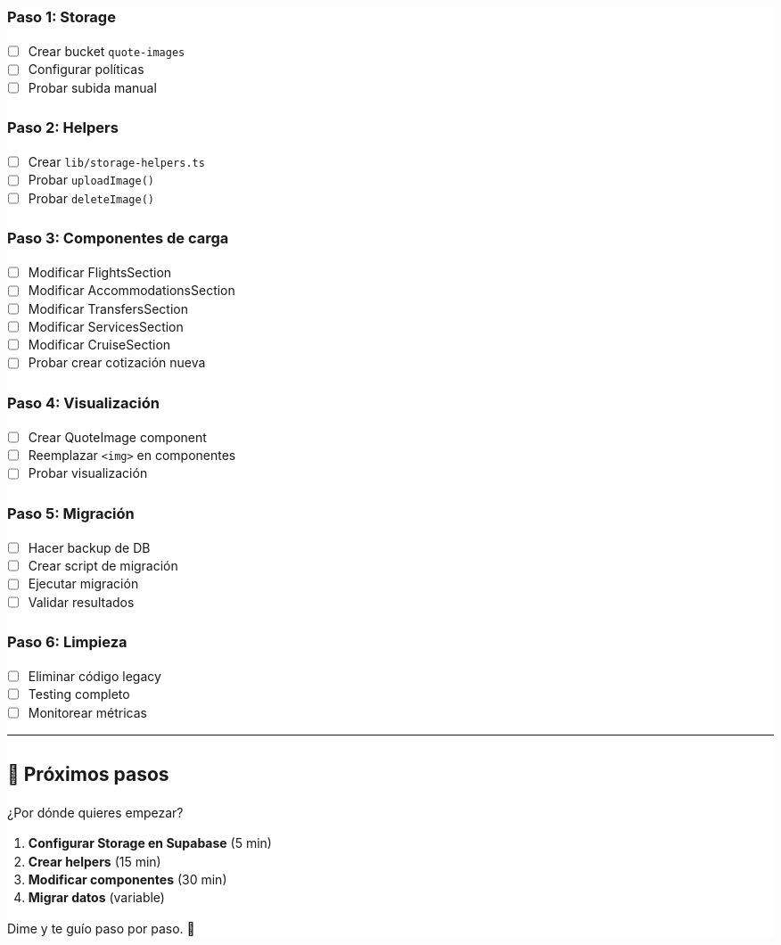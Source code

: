 ### **Paso 1: Storage**
- [ ] Crear bucket `quote-images`
- [ ] Configurar políticas
- [ ] Probar subida manual

### **Paso 2: Helpers**
- [ ] Crear `lib/storage-helpers.ts`
- [ ] Probar `uploadImage()`
- [ ] Probar `deleteImage()`

### **Paso 3: Componentes de carga**
- [ ] Modificar FlightsSection
- [ ] Modificar AccommodationsSection
- [ ] Modificar TransfersSection
- [ ] Modificar ServicesSection
- [ ] Modificar CruiseSection
- [ ] Probar crear cotización nueva

### **Paso 4: Visualización**
- [ ] Crear QuoteImage component
- [ ] Reemplazar `<img>` en componentes
- [ ] Probar visualización

### **Paso 5: Migración**
- [ ] Hacer backup de DB
- [ ] Crear script de migración
- [ ] Ejecutar migración
- [ ] Validar resultados

### **Paso 6: Limpieza**
- [ ] Eliminar código legacy
- [ ] Testing completo
- [ ] Monitorear métricas

---

## 🎯 Próximos pasos

¿Por dónde quieres empezar?

1. **Configurar Storage en Supabase** (5 min)
2. **Crear helpers** (15 min)
3. **Modificar componentes** (30 min)
4. **Migrar datos** (variable)

Dime y te guío paso por paso. 🚀

